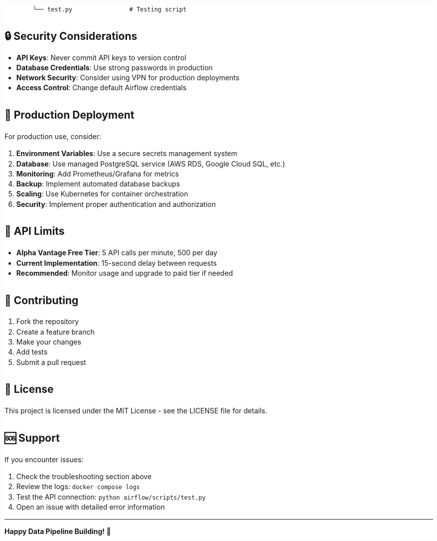 ```
        └── test.py                # Testing script
```

## 🔒 Security Considerations

- **API Keys**: Never commit API keys to version control
- **Database Credentials**: Use strong passwords in production
- **Network Security**: Consider using VPN for production deployments
- **Access Control**: Change default Airflow credentials

## 🚀 Production Deployment

For production use, consider:

1. **Environment Variables**: Use a secure secrets management system
2. **Database**: Use managed PostgreSQL service (AWS RDS, Google Cloud SQL, etc.)
3. **Monitoring**: Add Prometheus/Grafana for metrics
4. **Backup**: Implement automated database backups
5. **Scaling**: Use Kubernetes for container orchestration
6. **Security**: Implement proper authentication and authorization

## 📝 API Limits

- **Alpha Vantage Free Tier**: 5 API calls per minute, 500 per day
- **Current Implementation**: 15-second delay between requests
- **Recommended**: Monitor usage and upgrade to paid tier if needed

## 🤝 Contributing

1. Fork the repository
2. Create a feature branch
3. Make your changes
4. Add tests
5. Submit a pull request

## 📄 License

This project is licensed under the MIT License - see the LICENSE file for details.

## 🆘 Support

If you encounter issues:

1. Check the troubleshooting section above
2. Review the logs: `docker compose logs`
3. Test the API connection: `python airflow/scripts/test.py`
4. Open an issue with detailed error information

---

**Happy Data Pipeline Building! 🎉**


